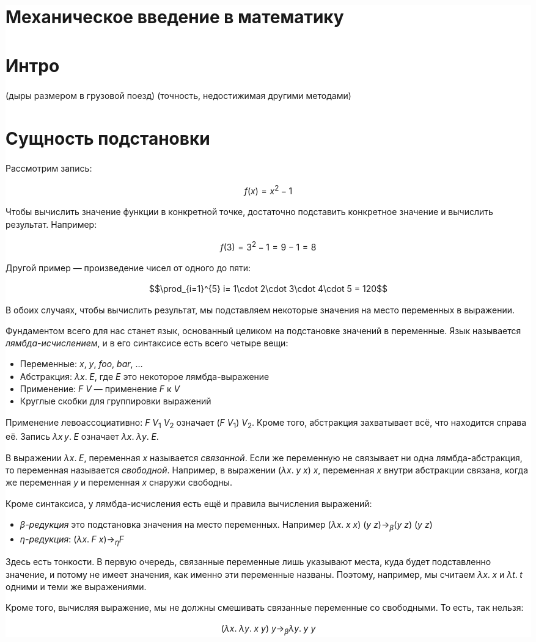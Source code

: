 # Механическое введение в математику

# Интро

(дыры размером в грузовой поезд)
(точность, недостижимая другими методами)

# Сущность подстановки

Рассмотрим запись:

$$f(x) = x^2 - 1$$

Чтобы вычислить значение функции в конкретной точке, достаточно подставить конкретное значение и вычислить результат. Например:

$$f(3) = 3^2 - 1 = 9 - 1 = 8$$

Другой пример — произведение чисел от одного до пяти:

$$\prod_{i=1}^{5} i= 1\cdot 2\cdot 3\cdot 4\cdot 5 = 120$$

В обоих случаях, чтобы вычислить результат, мы подставляем некоторые значения на место переменных в выражении.

Фундаментом всего для нас станет язык, основанный целиком на подстановке значений в переменные. Язык называется *лямбда-исчислением*, и в его синтаксисе есть всего четыре вещи:

- Переменные: $x$, $y$, $foo$, $bar$, …
- Абстракция: $\lambda x.\; E$, где $E$ это некоторое лямбда-выражение
- Применение: $F\ V$ — применение $F$ к $V$
- Круглые скобки для группировки выражений

Применение левоассоциативно: $F\ V_1\ V_2$ означает $(F\ V_1)\ V_2$. Кроме того, абстракция захватывает всё, что находится справа её. Запись $\lambda x\,y.\;E$ означает $\lambda x.\;\lambda y.\;E$.

В выражении $\lambda x.\; E$, переменная $x$ называется *связанной*. Если же переменную не связывает ни одна лямбда-абстракция, то переменная называется *свободной*. Например, в выражении $(\lambda x.\; y\ x)\ x$, переменная $x$ внутри абстракции связана, когда же переменная $y$ и переменная $x$ снаружи свободны.

Кроме синтаксиса, у лямбда-исчисления есть ещё и правила вычисления выражений:

- *β-редукция* это подстановка значения на место переменных. Например $(\lambda x.\;x\ x)\ (y\ z) \to_\beta (y\ z)\ (y\ z)$
- *η-редукция*: $(\lambda x.\; F\ x) \to_\eta F$

Здесь есть тонкости. В первую очередь, связанные переменные лишь указывают места, куда будет подставленно значение, и потому не имеет значения, как именно эти переменные названы. Поэтому, например, мы считаем $\lambda x.\;x$ и $\lambda t.\; t$ одними и теми же выражениями.

Кроме того, вычисляя выражение, мы не должны смешивать связанные переменные со свободными. То есть, так нельзя:

$$(\lambda x.\;\lambda y.\; x\ y)\ y \to_\beta \lambda y.\; y\ y$$

